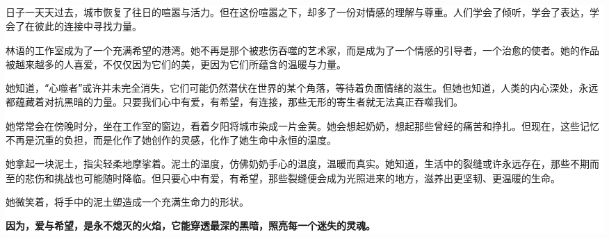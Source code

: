 日子一天天过去，城市恢复了往日的喧嚣与活力。但在这份喧嚣之下，却多了一份对情感的理解与尊重。人们学会了倾听，学会了表达，学会了在彼此的连接中寻找力量。

林语的工作室成为了一个充满希望的港湾。她不再是那个被悲伤吞噬的艺术家，而是成为了一个情感的引导者，一个治愈的使者。她的作品被越来越多的人喜爱，不仅仅因为它们的美，更因为它们所蕴含的温暖与力量。

她知道，“心噬者”或许并未完全消失，它们可能仍然潜伏在世界的某个角落，等待着负面情绪的滋生。但她也知道，人类的内心深处，永远都蕴藏着对抗黑暗的力量。只要我们心中有爱，有希望，有连接，那些无形的寄生者就无法真正吞噬我们。

她常常会在傍晚时分，坐在工作室的窗边，看着夕阳将城市染成一片金黄。她会想起奶奶，想起那些曾经的痛苦和挣扎。但现在，这些记忆不再是沉重的负担，而是化作了她创作的灵感，化作了她生命中永恒的温度。

她拿起一块泥土，指尖轻柔地摩挲着。泥土的温度，仿佛奶奶手心的温度，温暖而真实。她知道，生活中的裂缝或许永远存在，那些不期而至的悲伤和挑战也可能随时降临。但只要心中有爱，有希望，那些裂缝便会成为光照进来的地方，滋养出更坚韧、更温暖的生命。

她微笑着，将手中的泥土塑造成一个充满生命力的形状。

**因为，爱与希望，是永不熄灭的火焰，它能穿透最深的黑暗，照亮每一个迷失的灵魂。**